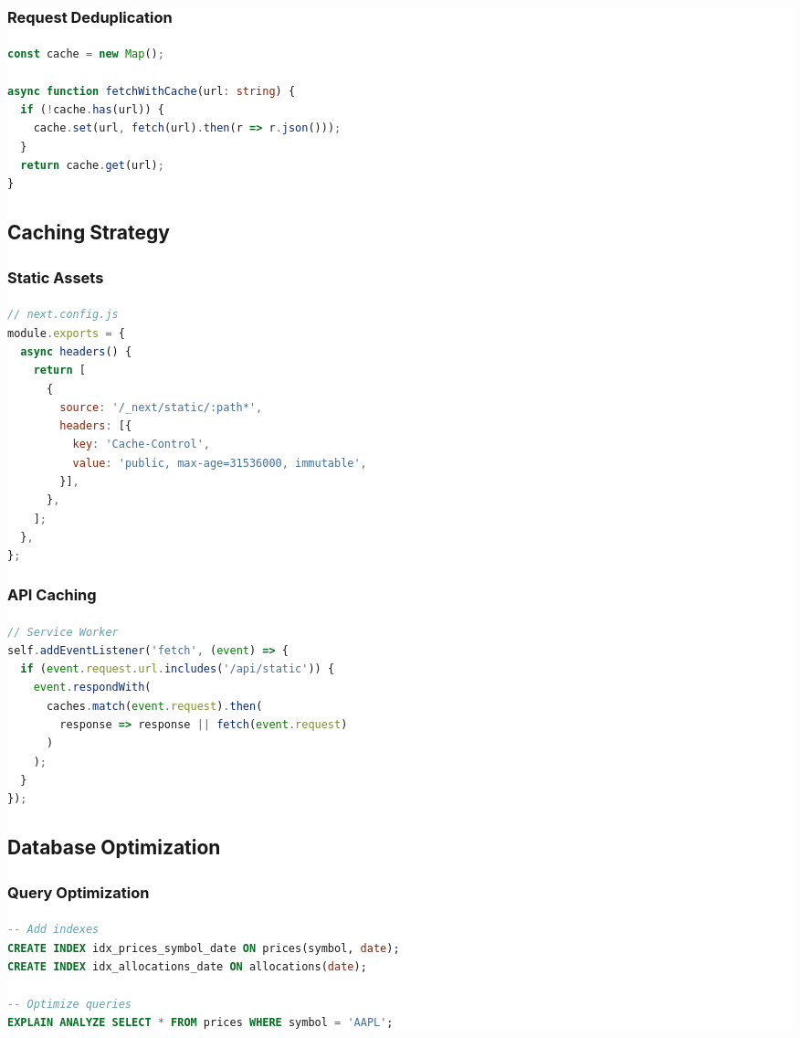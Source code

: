 ### Request Deduplication
```typescript
const cache = new Map();

async function fetchWithCache(url: string) {
  if (!cache.has(url)) {
    cache.set(url, fetch(url).then(r => r.json()));
  }
  return cache.get(url);
}
```

## Caching Strategy

### Static Assets
```javascript
// next.config.js
module.exports = {
  async headers() {
    return [
      {
        source: '/_next/static/:path*',
        headers: [{
          key: 'Cache-Control',
          value: 'public, max-age=31536000, immutable',
        }],
      },
    ];
  },
};
```

### API Caching
```typescript
// Service Worker
self.addEventListener('fetch', (event) => {
  if (event.request.url.includes('/api/static')) {
    event.respondWith(
      caches.match(event.request).then(
        response => response || fetch(event.request)
      )
    );
  }
});
```

## Database Optimization

### Query Optimization
```sql
-- Add indexes
CREATE INDEX idx_prices_symbol_date ON prices(symbol, date);
CREATE INDEX idx_allocations_date ON allocations(date);

-- Optimize queries
EXPLAIN ANALYZE SELECT * FROM prices WHERE symbol = 'AAPL';
```
